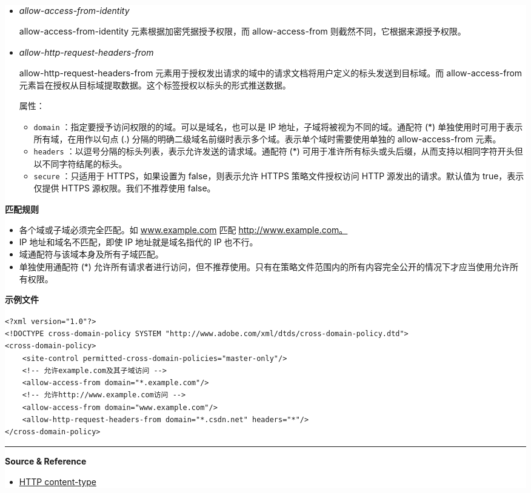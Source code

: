 - *allow-access-from-identity*

    allow-access-from-identity 元素根据加密凭据授予权限，而 allow-access-from 则截然不同，它根据来源授予权限。

- *allow-http-request-headers-from*

    allow-http-request-headers-from 元素用于授权发出请求的域中的请求文档将用户定义的标头发送到目标域。而 allow-access-from 元素旨在授权从目标域提取数据。这个标签授权以标头的形式推送数据。

    属性：
    - `domain` ：指定要授予访问权限的的域。可以是域名，也可以是 IP 地址，子域将被视为不同的域。通配符 (*) 单独使用时可用于表示所有域，在用作以句点 (.) 分隔的明确二级域名前缀时表示多个域。表示单个域时需要使用单独的 allow-access-from 元素。
    - `headers` ：以逗号分隔的标头列表，表示允许发送的请求域。通配符 (*) 可用于准许所有标头或头后缀，从而支持以相同字符开头但以不同字符结尾的标头。
    - `secure` ：只适用于 HTTPS，如果设置为 false，则表示允许 HTTPS 策略文件授权访问 HTTP 源发出的请求。默认值为 true，表示仅提供 HTTPS 源权限。我们不推荐使用 false。

**匹配规则**

- 各个域或子域必须完全匹配。如 www.example.com 匹配 http://www.example.com。
- IP 地址和域名不匹配，即使 IP 地址就是域名指代的 IP 也不行。
- 域通配符与该域本身及所有子域匹配。
- 单独使用通配符 (*) 允许所有请求者进行访问，但不推荐使用。只有在策略文件范围内的所有内容完全公开的情况下才应当使用允许所有权限。

**示例文件**
```
<?xml version="1.0"?>
<!DOCTYPE cross-domain-policy SYSTEM "http://www.adobe.com/xml/dtds/cross-domain-policy.dtd">
<cross-domain-policy>
    <site-control permitted-cross-domain-policies="master-only"/>
    <!-- 允许example.com及其子域访问 -->
    <allow-access-from domain="*.example.com"/>
    <!-- 允许http://www.example.com访问 -->
    <allow-access-from domain="www.example.com"/>
    <allow-http-request-headers-from domain="*.csdn.net" headers="*"/>
</cross-domain-policy>
```

---

**Source & Reference**
- [HTTP content-type](https://www.runoob.com/http/http-content-type.html)
